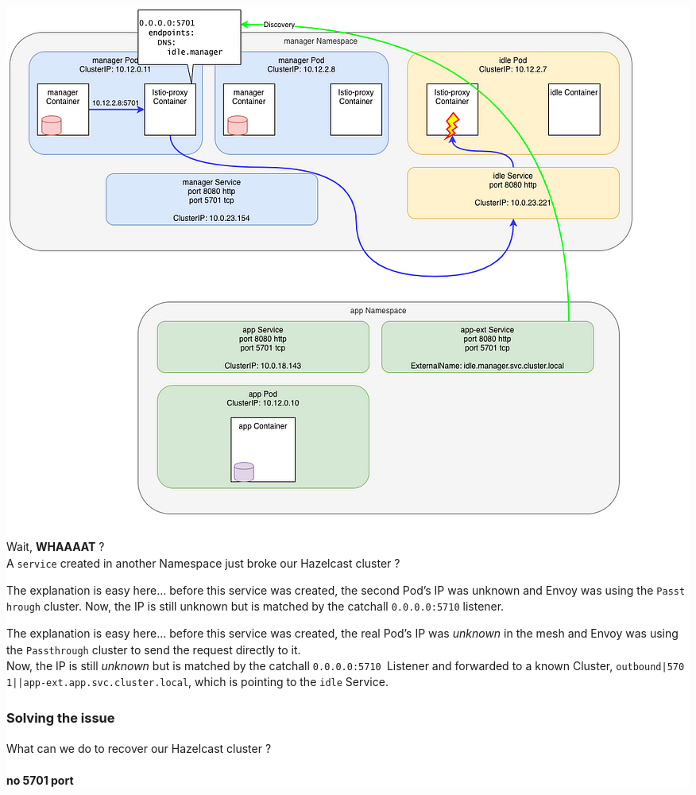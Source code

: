 ![image](/content/posts/2020-08-06_understanding-istio-and-tcp-services/images/7.png#layoutTextWidth)


Wait, **WHAAAAT** ?  
A `service` created in another Namespace just broke our Hazelcast cluster ?

The explanation is easy here… before this service was created, the second Pod’s IP was unknown and Envoy was using the `Passthrough` cluster. Now, the IP is still unknown but is matched by the catchall `0.0.0.0:5710` listener.

The explanation is easy here… before this service was created, the real Pod’s IP was _unknown_ in the mesh and Envoy was using the `Passthrough` cluster to send the request directly to it.   
Now, the IP is still _unknown_ but is matched by the catchall `0.0.0.0:5710 `Listener and forwarded to a known Cluster, `outbound|5701||app-ext.app.svc.cluster.local`, which is pointing to the `idle` Service.

### Solving the issue

What can we do to recover our Hazelcast cluster ?

#### no 5701 port

